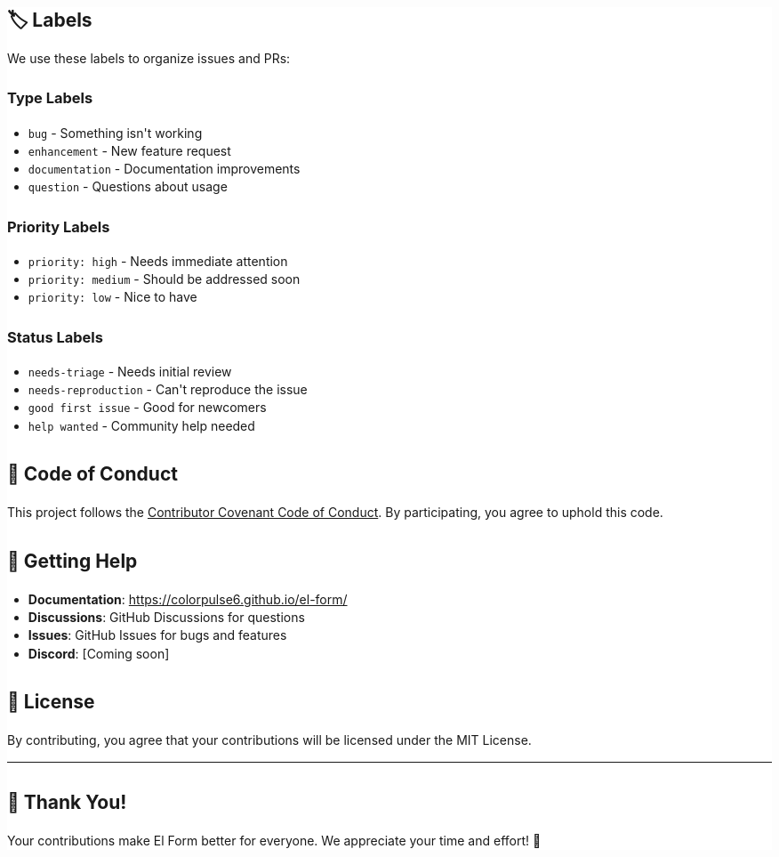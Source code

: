 ## 🏷️ Labels

We use these labels to organize issues and PRs:

### Type Labels

- `bug` - Something isn't working
- `enhancement` - New feature request
- `documentation` - Documentation improvements
- `question` - Questions about usage

### Priority Labels

- `priority: high` - Needs immediate attention
- `priority: medium` - Should be addressed soon
- `priority: low` - Nice to have

### Status Labels

- `needs-triage` - Needs initial review
- `needs-reproduction` - Can't reproduce the issue
- `good first issue` - Good for newcomers
- `help wanted` - Community help needed

## 🤝 Code of Conduct

This project follows the [Contributor Covenant Code of Conduct](CODE_OF_CONDUCT.md). By participating, you agree to uphold this code.

## 💬 Getting Help

- **Documentation**: https://colorpulse6.github.io/el-form/
- **Discussions**: GitHub Discussions for questions
- **Issues**: GitHub Issues for bugs and features
- **Discord**: [Coming soon]

## 📄 License

By contributing, you agree that your contributions will be licensed under the MIT License.

---

## 🎉 Thank You!

Your contributions make El Form better for everyone. We appreciate your time and effort! 🙏
